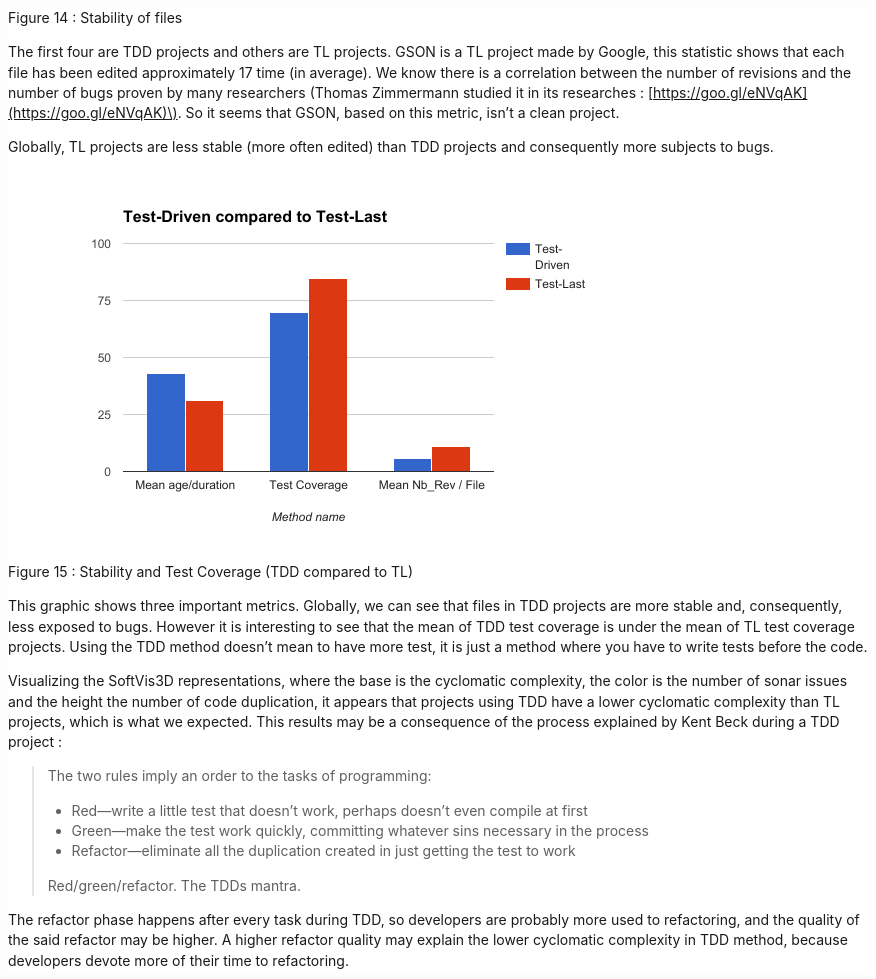 Figure 14 : Stability of files

The first four are TDD projects and others are TL projects. GSON is a TL project made by Google, this statistic shows that each file has been edited approximately 17 time \(in average\). We know there is a correlation between the number of revisions and the number of bugs proven by many researchers \(Thomas Zimmermann studied it in its researches : [https://goo.gl/eNVqAK](https://goo.gl/eNVqAK)\). So it seems that GSON, based on this metric, isn’t a clean project.

Globally, TL projects are less stable \(more often edited\) than TDD projects and consequently more subjects to bugs.

![](./assets/compare_metrics.png)

Figure 15 : Stability and Test Coverage \(TDD compared to TL\)

This graphic shows three important metrics. Globally, we can see that files in TDD projects are more stable and, consequently, less exposed to bugs. However it is interesting to see that the mean of TDD test coverage is under the mean of TL test coverage projects. Using the TDD method doesn’t mean to have more test, it is just a method where you have to write tests before the code.

Visualizing the SoftVis3D representations, where the base is the cyclomatic complexity, the color is the number of sonar issues and the height the number of code duplication, it appears that projects using TDD have a lower cyclomatic complexity than TL projects, which is what we expected. This results may be a consequence of the process explained by Kent Beck during a TDD project :

> The two rules imply an order to the tasks of programming:
>
> * Red—write a little test that doesn’t work, perhaps doesn’t even compile at first
> * Green—make the test work quickly, committing whatever sins necessary in the process
> * Refactor—eliminate all the duplication created in just getting the test to work
>
> Red/green/refactor. The TDDs mantra.

The refactor phase happens after every task during TDD, so developers are probably more used to refactoring, and the quality of the said refactor may be higher. A higher refactor quality may explain the lower cyclomatic complexity in TDD method, because developers devote more of their time to refactoring.
